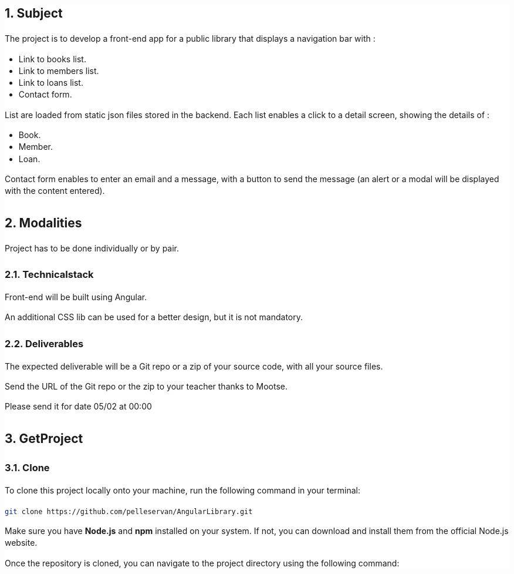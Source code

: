 


##  1. <a name='Subject'></a> Subject

The project is to develop a front-end app for a public library that displays a navigation bar with :
  - Link to books list.
  - Link to members list.
  - Link to loans list.
  - Contact form.

List are loaded from static json files stored in the backend.
Each list enables a click to a detail screen, showing the details of :
- Book.
- Member.
- Loan.

Contact form enables to enter an email and a message, with a button to send the message (an alert or a modal will be displayed with the content entered).

##  2. <a name='Modalities'></a> Modalities

Project has to be done individually or by pair.  

###  2.1. <a name='Technicalstack'></a>Technicalstack

Front-end will be built using Angular.

An additional CSS lib can be used for a better design, but it is not mandatory.

###  2.2. <a name='Deliverables'></a>Deliverables

The expected deliverable will be a Git repo or a zip of your source code, with all your source files.

Send the URL of the Git repo or the zip to your teacher thanks to Mootse.

Please send it for date 05/02 at 00:00

##  3. <a name='GetProject'></a>GetProject

###  3.1. <a name='Clone'></a> Clone

To clone this project locally onto your machine, run the following command in your terminal:

```bash
git clone https://github.com/pelleservan/AngularLibrary.git
```

Make sure you have __Node.js__ and __npm__ installed on your system. If not, you can download and install them from the official Node.js website.

Once the repository is cloned, you can navigate to the project directory using the following command:
